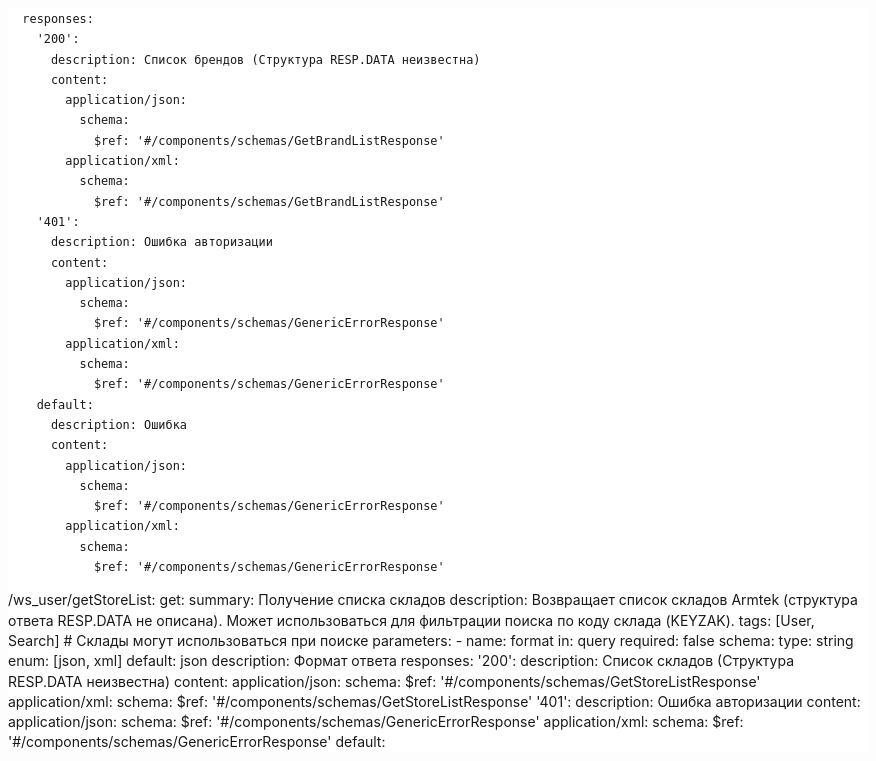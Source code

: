      responses:
        '200':
          description: Список брендов (Структура RESP.DATA неизвестна)
          content:
            application/json:
              schema:
                $ref: '#/components/schemas/GetBrandListResponse'
            application/xml:
              schema:
                $ref: '#/components/schemas/GetBrandListResponse'
        '401':
          description: Ошибка авторизации
          content:
            application/json:
              schema:
                $ref: '#/components/schemas/GenericErrorResponse'
            application/xml:
              schema:
                $ref: '#/components/schemas/GenericErrorResponse'
        default:
          description: Ошибка
          content:
            application/json:
              schema:
                $ref: '#/components/schemas/GenericErrorResponse'
            application/xml:
              schema:
                $ref: '#/components/schemas/GenericErrorResponse'

  /ws_user/getStoreList:
    get:
      summary: Получение списка складов
      description: Возвращает список складов Armtek (структура ответа RESP.DATA не описана). Может использоваться для фильтрации поиска по коду склада (KEYZAK).
      tags: [User, Search] # Склады могут использоваться при поиске
      parameters:
        - name: format
          in: query
          required: false
          schema:
            type: string
            enum: [json, xml]
            default: json
          description: Формат ответа
      responses:
        '200':
          description: Список складов (Структура RESP.DATA неизвестна)
          content:
            application/json:
              schema:
                $ref: '#/components/schemas/GetStoreListResponse'
            application/xml:
              schema:
                $ref: '#/components/schemas/GetStoreListResponse'
        '401':
          description: Ошибка авторизации
          content:
            application/json:
              schema:
                $ref: '#/components/schemas/GenericErrorResponse'
            application/xml:
              schema:
                $ref: '#/components/schemas/GenericErrorResponse'
        default: